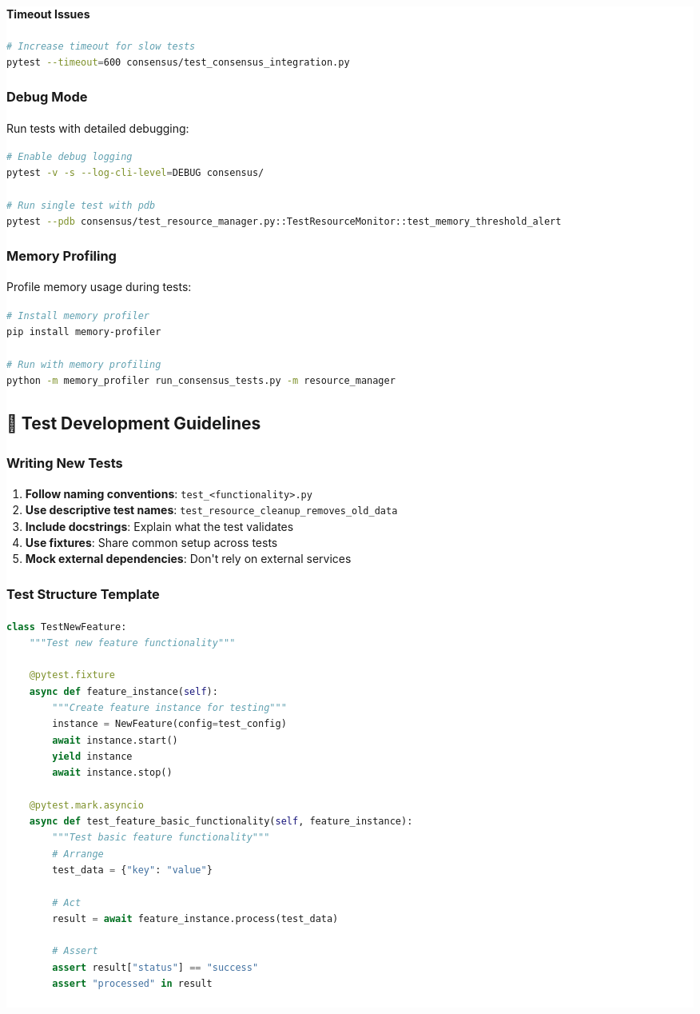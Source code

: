 #### Timeout Issues
```bash
# Increase timeout for slow tests
pytest --timeout=600 consensus/test_consensus_integration.py
```

### Debug Mode

Run tests with detailed debugging:
```bash
# Enable debug logging
pytest -v -s --log-cli-level=DEBUG consensus/

# Run single test with pdb
pytest --pdb consensus/test_resource_manager.py::TestResourceMonitor::test_memory_threshold_alert
```

### Memory Profiling

Profile memory usage during tests:
```bash
# Install memory profiler
pip install memory-profiler

# Run with memory profiling
python -m memory_profiler run_consensus_tests.py -m resource_manager
```

## 🎯 Test Development Guidelines

### Writing New Tests

1. **Follow naming conventions**: `test_<functionality>.py`
2. **Use descriptive test names**: `test_resource_cleanup_removes_old_data`
3. **Include docstrings**: Explain what the test validates
4. **Use fixtures**: Share common setup across tests
5. **Mock external dependencies**: Don't rely on external services

### Test Structure Template

```python
class TestNewFeature:
    """Test new feature functionality"""
    
    @pytest.fixture
    async def feature_instance(self):
        """Create feature instance for testing"""
        instance = NewFeature(config=test_config)
        await instance.start()
        yield instance
        await instance.stop()
    
    @pytest.mark.asyncio
    async def test_feature_basic_functionality(self, feature_instance):
        """Test basic feature functionality"""
        # Arrange
        test_data = {"key": "value"}
        
        # Act
        result = await feature_instance.process(test_data)
        
        # Assert
        assert result["status"] == "success"
        assert "processed" in result
    
```